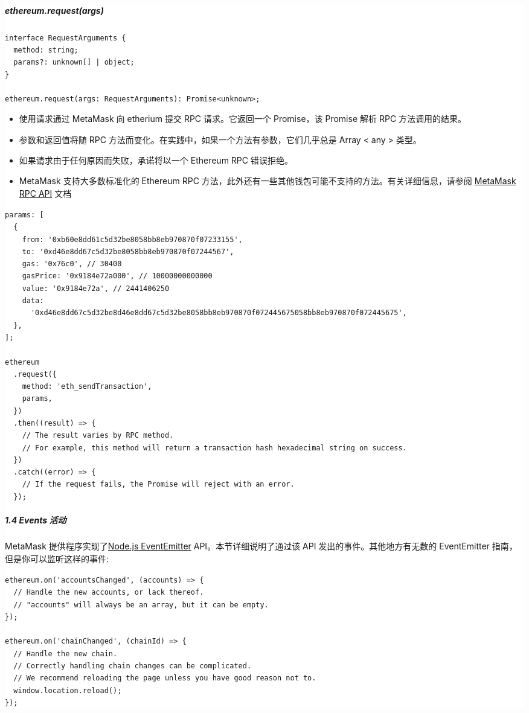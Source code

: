 ##### ethereum.request(args) 

```
interface RequestArguments {
  method: string;
  params?: unknown[] | object;
}

ethereum.request(args: RequestArguments): Promise<unknown>;
```

- 使用请求通过 MetaMask 向 etherium 提交 RPC 请求。它返回一个 Promise，该 Promise 解析 RPC 方法调用的结果。

- 参数和返回值将随 RPC 方法而变化。在实践中，如果一个方法有参数，它们几乎总是 Array < any > 类型。

- 如果请求由于任何原因而失败，承诺将以一个 Ethereum RPC 错误拒绝。

- MetaMask 支持大多数标准化的 Ethereum RPC 方法，此外还有一些其他钱包可能不支持的方法。有关详细信息，请参阅 [MetaMask RPC API](https://docs.metamask.io/guide/rpc-api.html) 文档

```
params: [
  {
    from: '0xb60e8dd61c5d32be8058bb8eb970870f07233155',
    to: '0xd46e8dd67c5d32be8058bb8eb970870f07244567',
    gas: '0x76c0', // 30400
    gasPrice: '0x9184e72a000', // 10000000000000
    value: '0x9184e72a', // 2441406250
    data:
      '0xd46e8dd67c5d32be8d46e8dd67c5d32be8058bb8eb970870f072445675058bb8eb970870f072445675',
  },
];

ethereum
  .request({
    method: 'eth_sendTransaction',
    params,
  })
  .then((result) => {
    // The result varies by RPC method.
    // For example, this method will return a transaction hash hexadecimal string on success.
  })
  .catch((error) => {
    // If the request fails, the Promise will reject with an error.
  });
```

##### 1.4 Events 活动

MetaMask 提供程序实现了[Node.js EventEmitter](https://nodejs.org/api/events.html) API。本节详细说明了通过该 API 发出的事件。其他地方有无数的 EventEmitter 指南，但是你可以监听这样的事件:

```
ethereum.on('accountsChanged', (accounts) => {
  // Handle the new accounts, or lack thereof.
  // "accounts" will always be an array, but it can be empty.
});

ethereum.on('chainChanged', (chainId) => {
  // Handle the new chain.
  // Correctly handling chain changes can be complicated.
  // We recommend reloading the page unless you have good reason not to.
  window.location.reload();
});
```
